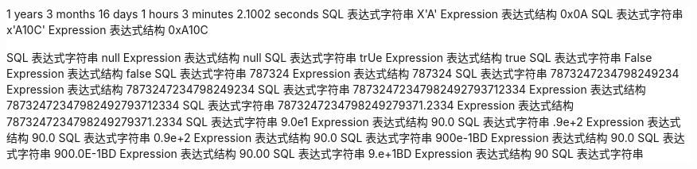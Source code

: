 1 years 3 months 16 days 1 hours 3 minutes 2.1002 seconds
SQL 表达式字符串
X'A'
Expression 表达式结构
0x0A
SQL 表达式字符串
x'A10C'
Expression 表达式结构
0xA10C


SQL 表达式字符串
null
Expression 表达式结构
null
SQL 表达式字符串
trUe
Expression 表达式结构
true
SQL 表达式字符串
False
Expression 表达式结构
false
SQL 表达式字符串
787324
Expression 表达式结构
787324
SQL 表达式字符串
7873247234798249234
Expression 表达式结构
7873247234798249234
SQL 表达式字符串
78732472347982492793712334
Expression 表达式结构
78732472347982492793712334
SQL 表达式字符串
7873247234798249279371.2334
Expression 表达式结构
7873247234798249279371.2334
SQL 表达式字符串
9.0e1
Expression 表达式结构
90.0
SQL 表达式字符串
.9e+2
Expression 表达式结构
90.0
SQL 表达式字符串
0.9e+2
Expression 表达式结构
90.0
SQL 表达式字符串
900e-1BD
Expression 表达式结构
90.0
SQL 表达式字符串
900.0E-1BD
Expression 表达式结构
90.00
SQL 表达式字符串
9.e+1BD
Expression 表达式结构
90
SQL 表达式字符串